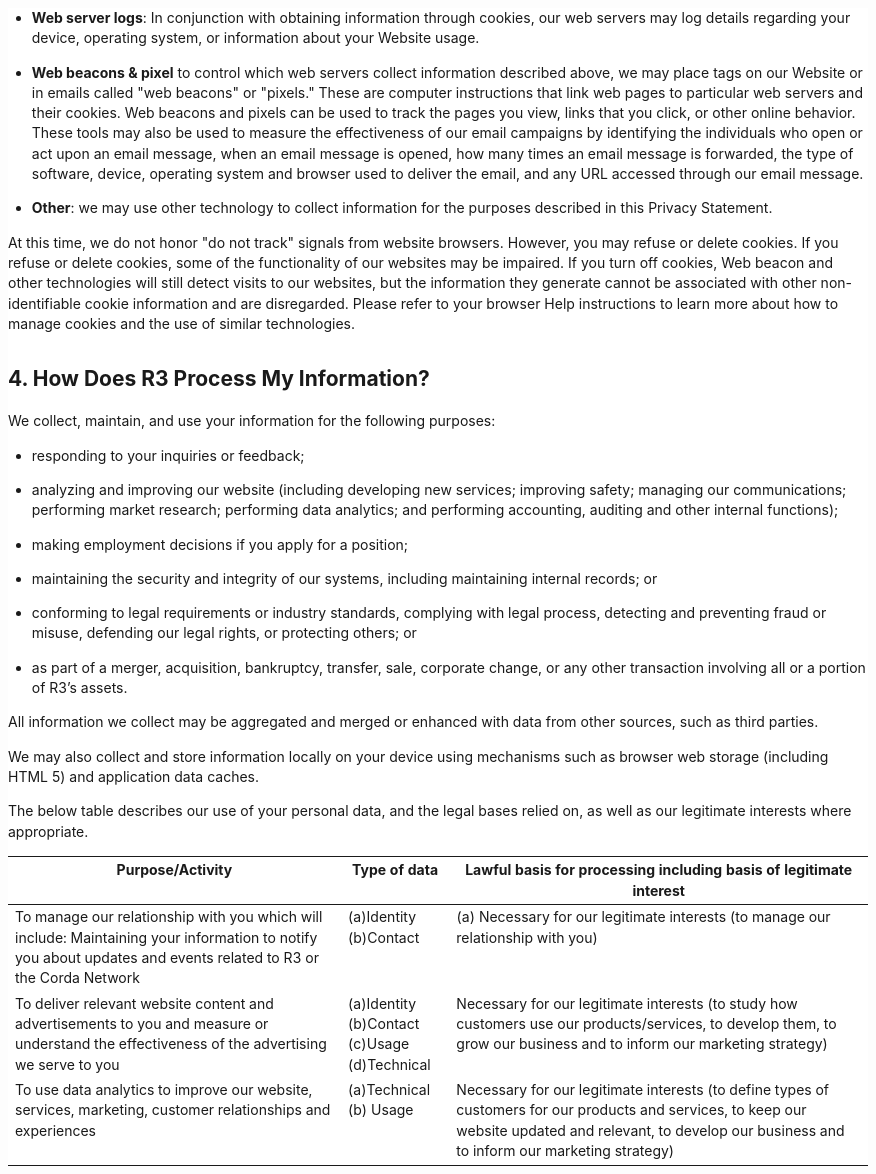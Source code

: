 
-   **Web server logs**: In conjunction with obtaining information through cookies, our web servers may log details regarding your device, operating system, or information about your Website usage.

-   **Web beacons & pixel** to control which web servers collect information described above, we may place tags on our Website or in emails called "web beacons" or "pixels." These are computer instructions that link web pages to particular web servers and their cookies. Web beacons and pixels can be used to track the pages you view, links that you click, or other online behavior. These tools may also be used to measure the effectiveness of our email campaigns by identifying the individuals who open or act upon an email message, when an email message is opened, how many times an email message is forwarded, the type of software, device, operating system and browser used to deliver the email, and any URL accessed through our email message.


-   **Other**: we may use other technology to collect information for the purposes described in this Privacy Statement.


At this time, we do not honor "do not track" signals from website browsers. However, you may refuse or delete cookies. If you refuse or delete cookies, some of the functionality of our websites may be impaired. If you turn off cookies, Web beacon and other technologies will still detect visits to our websites, but the information they generate cannot be associated with other non-identifiable cookie information and are disregarded. Please refer to your browser Help instructions to learn more about how to manage cookies and the use of similar technologies.


## 4. How Does R3 Process My Information?

We collect, maintain, and use your information for the following purposes:

-   responding to your inquiries or feedback;

-   analyzing and improving our website (including developing new services; improving safety; managing our communications; performing market research; performing data analytics; and performing accounting, auditing and other internal functions);

-   making employment decisions if you apply for a position;

-   maintaining the security and integrity of our systems, including maintaining internal records; or

-   conforming to legal requirements or industry standards, complying with legal process, detecting and preventing fraud or misuse, defending our legal rights, or protecting others; or

-   as part of a merger, acquisition, bankruptcy, transfer, sale, corporate change, or any other transaction involving all or a portion of R3’s assets.


All information we collect may be aggregated and merged or enhanced with data from other sources, such as third parties. 

We may also collect and store information locally on your device using mechanisms such as browser web storage (including HTML 5) and application data caches.

The below table describes our use of your personal data, and the legal bases relied on, as well as our legitimate interests where appropriate.



| Purpose/Activity                                                                                                                                         | Type of data                                  | Lawful basis for processing including basis of legitimate interest                                                                                                                                          |
|----------------------------------------------------------------------------------------------------------------------------------------------------------|-----------------------------------------------|-------------------------------------------------------------------------------------------------------------------------------------------------------------------------------------------------------------|
| To manage our relationship with you which will include: Maintaining your information to notify you about updates and events related to R3 or the Corda Network | (a)Identity (b)Contact                        | (a) Necessary for our legitimate interests (to manage our relationship with you)                                                                                                                                                                                              |
| To deliver relevant website content and advertisements to you and measure or understand the effectiveness of the advertising we serve to you             | (a)Identity (b)Contact (c)Usage (d)Technical  | Necessary for our legitimate interests (to study how customers use our products/services, to develop them, to grow our business and to inform our marketing strategy)                                       |
| To use data analytics to improve our website, services, marketing, customer relationships and experiences                                                | (a)Technical (b) Usage                        | Necessary for our legitimate interests (to define types of customers for our products and services, to keep our website updated and relevant, to develop our business and to inform our marketing strategy) |
  